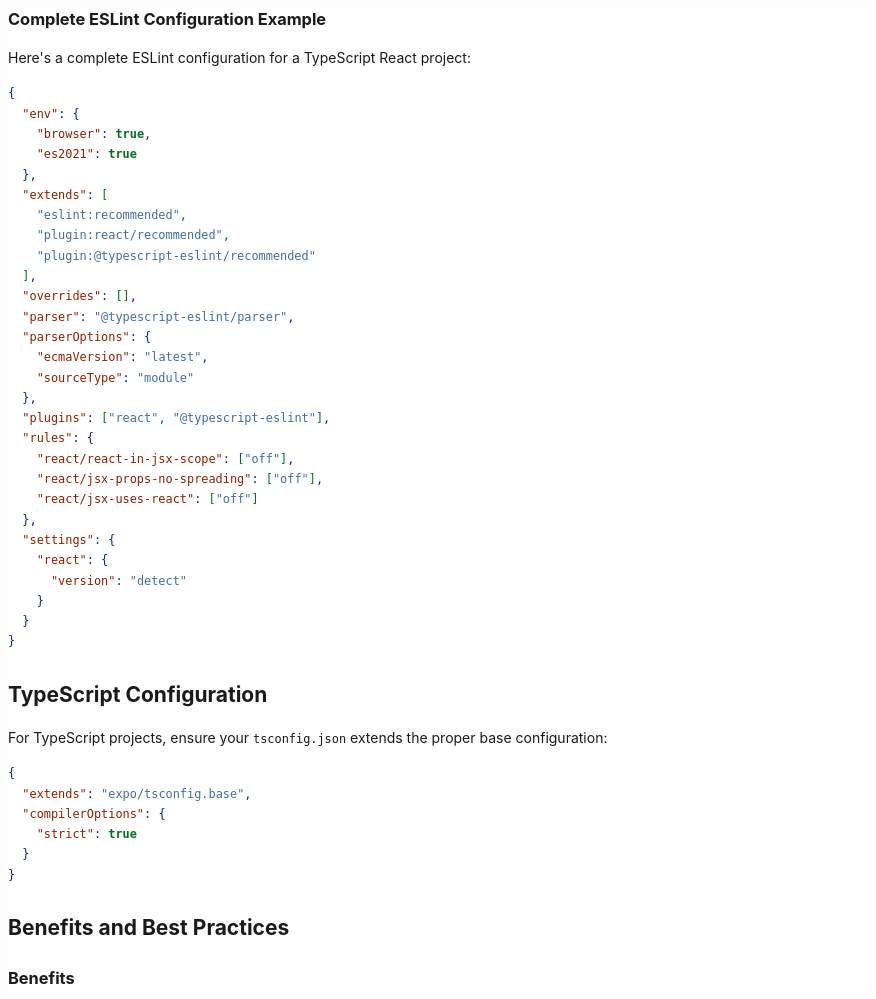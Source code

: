### Complete ESLint Configuration Example

Here's a complete ESLint configuration for a TypeScript React project:

```json
{
  "env": {
    "browser": true,
    "es2021": true
  },
  "extends": [
    "eslint:recommended",
    "plugin:react/recommended",
    "plugin:@typescript-eslint/recommended"
  ],
  "overrides": [],
  "parser": "@typescript-eslint/parser",
  "parserOptions": {
    "ecmaVersion": "latest",
    "sourceType": "module"
  },
  "plugins": ["react", "@typescript-eslint"],
  "rules": {
    "react/react-in-jsx-scope": ["off"],
    "react/jsx-props-no-spreading": ["off"],
    "react/jsx-uses-react": ["off"]
  },
  "settings": {
    "react": {
      "version": "detect"
    }
  }
}
```

## TypeScript Configuration

For TypeScript projects, ensure your `tsconfig.json` extends the proper base configuration:

```json
{
  "extends": "expo/tsconfig.base",
  "compilerOptions": {
    "strict": true
  }
}
```

## Benefits and Best Practices

### Benefits

